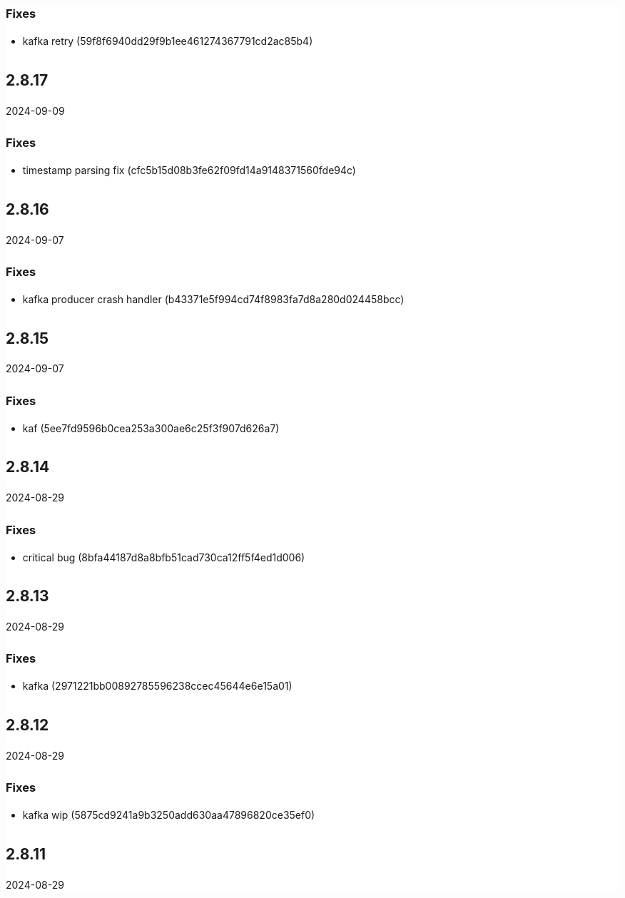 ### Fixes

- kafka retry (59f8f6940dd29f9b1ee461274367791cd2ac85b4)

## 2.8.17
2024-09-09

### Fixes

- timestamp parsing fix (cfc5b15d08b3fe62f09fd14a9148371560fde94c)

## 2.8.16
2024-09-07

### Fixes

- kafka producer crash handler (b43371e5f994cd74f8983fa7d8a280d024458bcc)

## 2.8.15
2024-09-07

### Fixes

- kaf (5ee7fd9596b0cea253a300ae6c25f3f907d626a7)

## 2.8.14
2024-08-29

### Fixes

- critical bug (8bfa44187d8a8bfb51cad730ca12ff5f4ed1d006)

## 2.8.13
2024-08-29

### Fixes

- kafka (2971221bb00892785596238ccec45644e6e15a01)

## 2.8.12
2024-08-29

### Fixes

- kafka wip (5875cd9241a9b3250add630aa47896820ce35ef0)

## 2.8.11
2024-08-29
